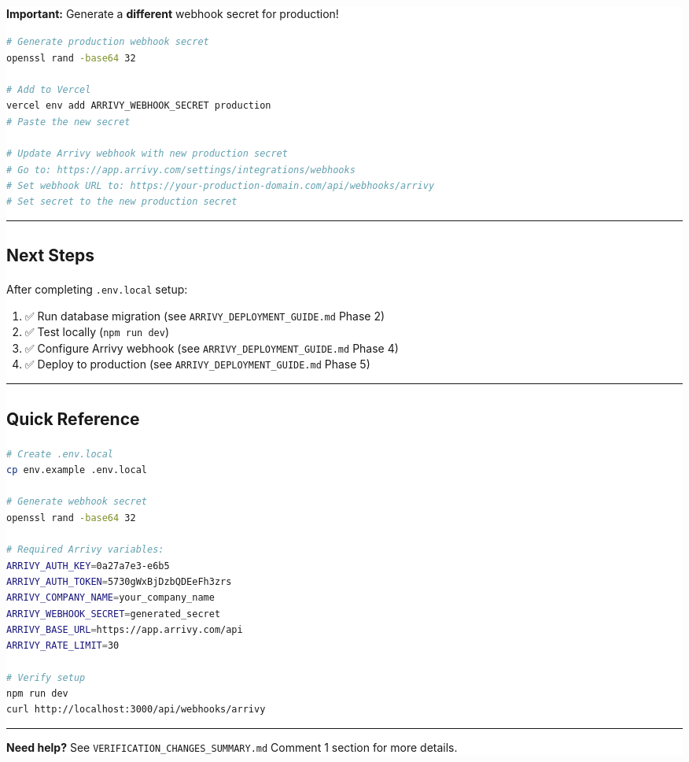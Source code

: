 **Important:** Generate a **different** webhook secret for production!

```bash
# Generate production webhook secret
openssl rand -base64 32

# Add to Vercel
vercel env add ARRIVY_WEBHOOK_SECRET production
# Paste the new secret

# Update Arrivy webhook with new production secret
# Go to: https://app.arrivy.com/settings/integrations/webhooks
# Set webhook URL to: https://your-production-domain.com/api/webhooks/arrivy
# Set secret to the new production secret
```

---

## Next Steps

After completing `.env.local` setup:

1. ✅ Run database migration (see `ARRIVY_DEPLOYMENT_GUIDE.md` Phase 2)
2. ✅ Test locally (`npm run dev`)
3. ✅ Configure Arrivy webhook (see `ARRIVY_DEPLOYMENT_GUIDE.md` Phase 4)
4. ✅ Deploy to production (see `ARRIVY_DEPLOYMENT_GUIDE.md` Phase 5)

---

## Quick Reference

```bash
# Create .env.local
cp env.example .env.local

# Generate webhook secret
openssl rand -base64 32

# Required Arrivy variables:
ARRIVY_AUTH_KEY=0a27a7e3-e6b5
ARRIVY_AUTH_TOKEN=5730gWxBjDzbQDEeFh3zrs
ARRIVY_COMPANY_NAME=your_company_name
ARRIVY_WEBHOOK_SECRET=generated_secret
ARRIVY_BASE_URL=https://app.arrivy.com/api
ARRIVY_RATE_LIMIT=30

# Verify setup
npm run dev
curl http://localhost:3000/api/webhooks/arrivy
```

---

**Need help?** See `VERIFICATION_CHANGES_SUMMARY.md` Comment 1 section for more details.

